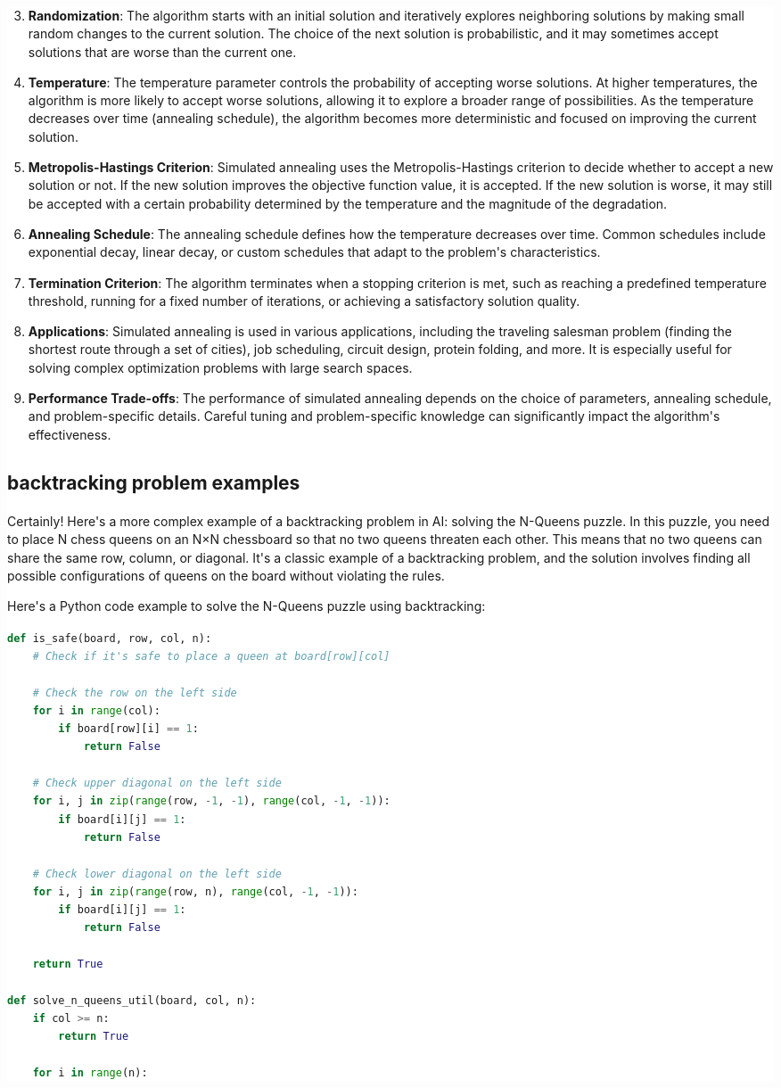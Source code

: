 3. **Randomization**: The algorithm starts with an initial solution and iteratively explores neighboring solutions by making small random changes to the current solution. The choice of the next solution is probabilistic, and it may sometimes accept solutions that are worse than the current one.

4. **Temperature**: The temperature parameter controls the probability of accepting worse solutions. At higher temperatures, the algorithm is more likely to accept worse solutions, allowing it to explore a broader range of possibilities. As the temperature decreases over time (annealing schedule), the algorithm becomes more deterministic and focused on improving the current solution.

5. **Metropolis-Hastings Criterion**: Simulated annealing uses the Metropolis-Hastings criterion to decide whether to accept a new solution or not. If the new solution improves the objective function value, it is accepted. If the new solution is worse, it may still be accepted with a certain probability determined by the temperature and the magnitude of the degradation.

6. **Annealing Schedule**: The annealing schedule defines how the temperature decreases over time. Common schedules include exponential decay, linear decay, or custom schedules that adapt to the problem's characteristics.

7. **Termination Criterion**: The algorithm terminates when a stopping criterion is met, such as reaching a predefined temperature threshold, running for a fixed number of iterations, or achieving a satisfactory solution quality.

8. **Applications**: Simulated annealing is used in various applications, including the traveling salesman problem (finding the shortest route through a set of cities), job scheduling, circuit design, protein folding, and more. It is especially useful for solving complex optimization problems with large search spaces.

9. **Performance Trade-offs**: The performance of simulated annealing depends on the choice of parameters, annealing schedule, and problem-specific details. Careful tuning and problem-specific knowledge can significantly impact the algorithm's effectiveness.

## backtracking problem examples

Certainly! Here's a more complex example of a backtracking problem in AI: solving the N-Queens puzzle. In this puzzle, you need to place N chess queens on an N×N chessboard so that no two queens threaten each other. This means that no two queens can share the same row, column, or diagonal. It's a classic example of a backtracking problem, and the solution involves finding all possible configurations of queens on the board without violating the rules.

Here's a Python code example to solve the N-Queens puzzle using backtracking:

```python
def is_safe(board, row, col, n):
    # Check if it's safe to place a queen at board[row][col]

    # Check the row on the left side
    for i in range(col):
        if board[row][i] == 1:
            return False

    # Check upper diagonal on the left side
    for i, j in zip(range(row, -1, -1), range(col, -1, -1)):
        if board[i][j] == 1:
            return False

    # Check lower diagonal on the left side
    for i, j in zip(range(row, n), range(col, -1, -1)):
        if board[i][j] == 1:
            return False

    return True

def solve_n_queens_util(board, col, n):
    if col >= n:
        return True

    for i in range(n):
```
